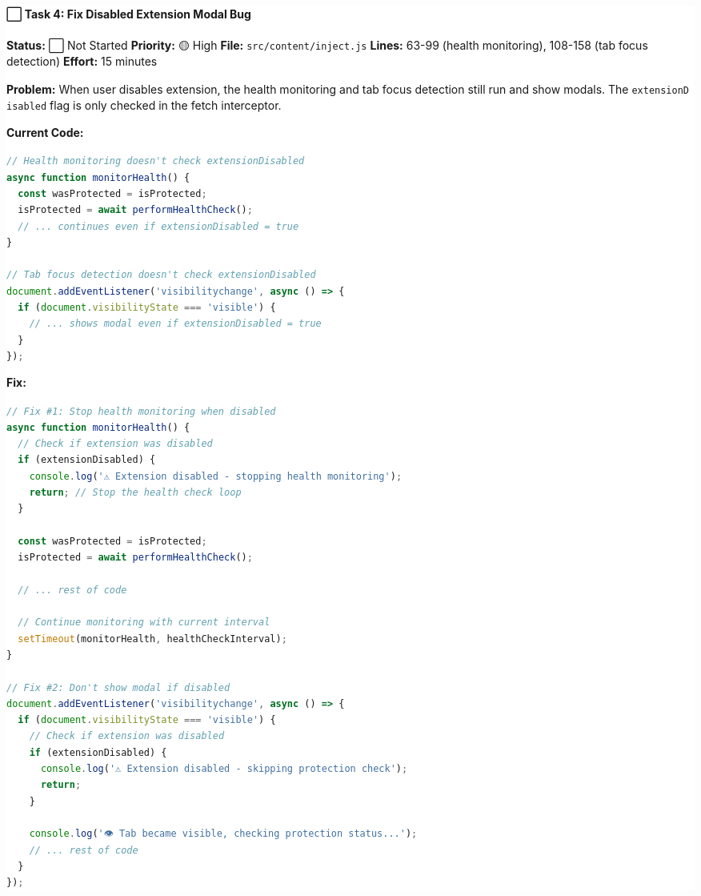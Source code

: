 
#### ⬜ Task 4: Fix Disabled Extension Modal Bug
**Status:** ⬜ Not Started
**Priority:** 🟡 High
**File:** `src/content/inject.js`
**Lines:** 63-99 (health monitoring), 108-158 (tab focus detection)
**Effort:** 15 minutes

**Problem:**
When user disables extension, the health monitoring and tab focus detection still run and show modals. The `extensionDisabled` flag is only checked in the fetch interceptor.

**Current Code:**
```javascript
// Health monitoring doesn't check extensionDisabled
async function monitorHealth() {
  const wasProtected = isProtected;
  isProtected = await performHealthCheck();
  // ... continues even if extensionDisabled = true
}

// Tab focus detection doesn't check extensionDisabled
document.addEventListener('visibilitychange', async () => {
  if (document.visibilityState === 'visible') {
    // ... shows modal even if extensionDisabled = true
  }
});
```

**Fix:**
```javascript
// Fix #1: Stop health monitoring when disabled
async function monitorHealth() {
  // Check if extension was disabled
  if (extensionDisabled) {
    console.log('⚠️ Extension disabled - stopping health monitoring');
    return; // Stop the health check loop
  }

  const wasProtected = isProtected;
  isProtected = await performHealthCheck();

  // ... rest of code

  // Continue monitoring with current interval
  setTimeout(monitorHealth, healthCheckInterval);
}

// Fix #2: Don't show modal if disabled
document.addEventListener('visibilitychange', async () => {
  if (document.visibilityState === 'visible') {
    // Check if extension was disabled
    if (extensionDisabled) {
      console.log('⚠️ Extension disabled - skipping protection check');
      return;
    }

    console.log('👁️ Tab became visible, checking protection status...');
    // ... rest of code
  }
});
```
